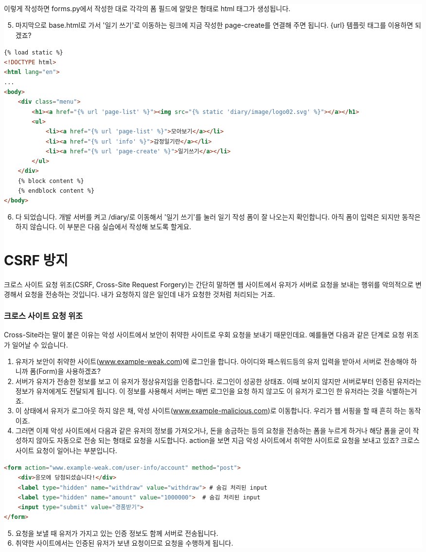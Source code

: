 이렇게 작성하면 forms.py에서 작성한 대로 각각의 폼 필드에 알맞은 형태로 html 태그가 생성됩니다.

5. 마지막으로 base.html로 가서 '일기 쓰기'로 이동하는 링크에 지금 작성한 page-create를 연결해 주면 됩니다. {url} 템플릿 태그를 이용하면 되겠죠?
```html
{% load static %}
<!DOCTYPE html>
<html lang="en">
...
<body>
    <div class="menu">
        <h1><a href="{% url 'page-list' %}"><img src="{% static 'diary/image/logo02.svg' %}"></a></h1>
        <ul>
            <li><a href="{% url 'page-list' %}">모아보기</a></li>
            <li><a href="{% url 'info' %}">감정일기란</a></li>
            <li><a href="{% url 'page-create' %}">일기쓰기</a></li>
        </ul>
    </div>
    {% block content %}
    {% endblock content %}
</body>
```

6. 다 되었습니다. 개발 서버를 켜고 /diary/로 이동해서 '일기 쓰기'를 눌러 일기 작성 폼이 잘 나오는지 확인합니다. 아직 폼이 입력은 되지만 동작은 하지 않습니다. 이 부분은 다음 실습에서 작성해 보도록 할게요.


# CSRF 방지
크로스 사이트 요청 위조(CSRF, Cross-Site Request Forgery)는 간단히 말하면 웹 사이트에서 유저가 서버로 요청을 보내는 행위를 악의적으로 변경해서 요청을 전송하는 것입니다. 내가 요청하지 않은 일인데 내가 요청한 것처럼 처리되는 거죠.  

### 크로스 사이트 요청 위조
Cross-Site라는 말이 붙은 이유는 악성 사이트에서 보안이 취약한 사이트로 우회 요청을 보내기 때문인데요. 예를들면 다음과 같은 단계로 요청 위조가 일어날 수 있습니다.

1. 유저가 보안이 취약한 사이트(www.example-weak.com)에 로그인을 합니다. 아이디와 패스워드등의 유저 입력을 받아서 서버로 전송해야 하니까 폼(Form)을 사용하겠죠?
2. 서버가 유저가 전송한 정보를 보고 이 유저가 정상유저임을 인증합니다. 로그인이 성공한 상태죠. 이때 보이지 않지만 서버로부터 인증된 유저라는 정보가 유저에게도 전달되게 됩니다. 이 정보를 사용해서 서버는 매번 로그인을 요청 하지 않고도 이 유저가 로그인 한 유저라는 것을 식별하는거죠.
3. 이 상태에서 유저가 로그아웃 하지 않은 채, 악성 사이트(www.example-malicious.com)로 이동합니다. 우리가 웹 서핑을 할 때 흔히 하는 동작이죠.
4. 그러면 이제 악성 사이트에서 다음과 같은 유저의 정보를 가져오거나, 돈을 송금하는 등의 요청을 전송하는 폼을 누르게 하거나 해당 폼을 굳이 작성하지 않아도 자동으로 전송 되는 형태로 요청을 시도합니다. action을 보면 지금 악성 사이트에서 취약한 사이트로 요청을 보내고 있죠? 크로스 사이트 요청이 일어나는 부분입니다.
```html
<form action="www.example-weak.com/user-info/account" method="post">
    <div>응모에 당첨되셨습니다!</div>
    <label type="hidden" name="withdraw" value="withdraw"> # 숨김 처리된 input
    <label type="hidden" name="amount" value="1000000">  # 숨김 처리된 input
    <input type="submit" value="경품받기">
</form>
```

5. 요청을 보낼 때 유저가 가지고 있는 인증 정보도 함께 서버로 전송됩니다.
6. 취약한 사이트에서는 인증된 유저가 보낸 요청이므로 요청을 수행하게 됩니다.
